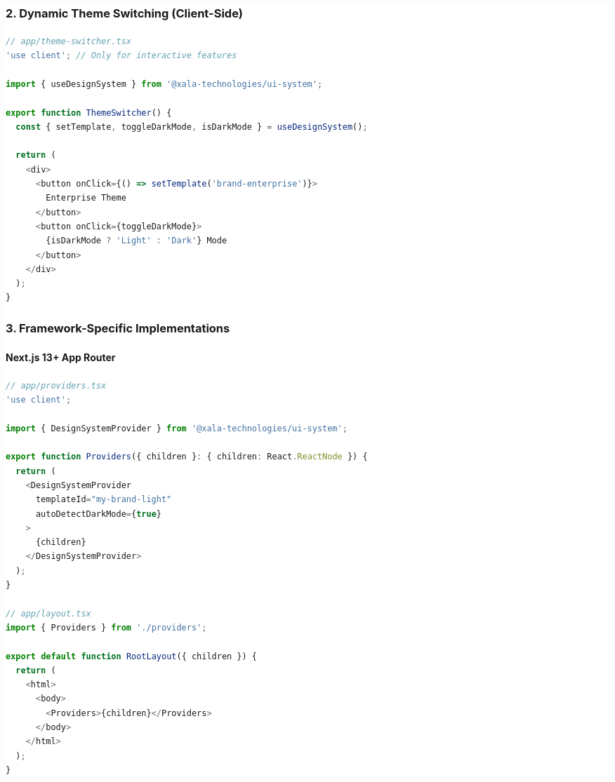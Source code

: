 ### 2. Dynamic Theme Switching (Client-Side)

```typescript
// app/theme-switcher.tsx
'use client'; // Only for interactive features

import { useDesignSystem } from '@xala-technologies/ui-system';

export function ThemeSwitcher() {
  const { setTemplate, toggleDarkMode, isDarkMode } = useDesignSystem();

  return (
    <div>
      <button onClick={() => setTemplate('brand-enterprise')}>
        Enterprise Theme
      </button>
      <button onClick={toggleDarkMode}>
        {isDarkMode ? 'Light' : 'Dark'} Mode
      </button>
    </div>
  );
}
```

### 3. Framework-Specific Implementations

#### Next.js 13+ App Router

```typescript
// app/providers.tsx
'use client';

import { DesignSystemProvider } from '@xala-technologies/ui-system';

export function Providers({ children }: { children: React.ReactNode }) {
  return (
    <DesignSystemProvider
      templateId="my-brand-light"
      autoDetectDarkMode={true}
    >
      {children}
    </DesignSystemProvider>
  );
}

// app/layout.tsx
import { Providers } from './providers';

export default function RootLayout({ children }) {
  return (
    <html>
      <body>
        <Providers>{children}</Providers>
      </body>
    </html>
  );
}
```
